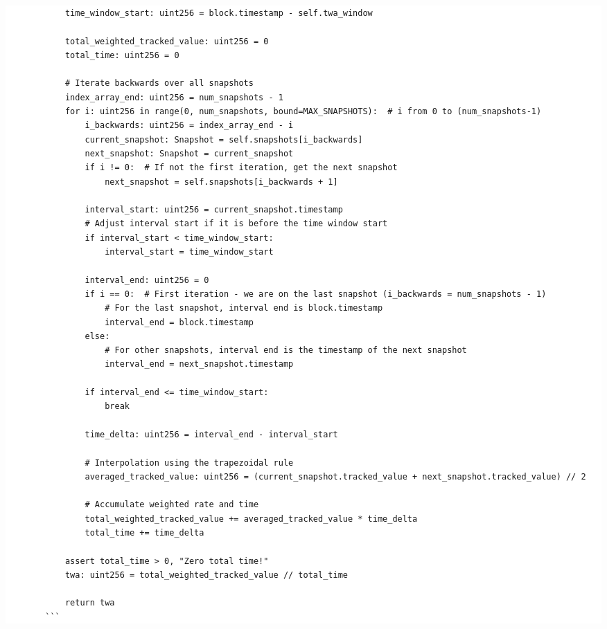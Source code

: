                 time_window_start: uint256 = block.timestamp - self.twa_window

                total_weighted_tracked_value: uint256 = 0
                total_time: uint256 = 0

                # Iterate backwards over all snapshots
                index_array_end: uint256 = num_snapshots - 1
                for i: uint256 in range(0, num_snapshots, bound=MAX_SNAPSHOTS):  # i from 0 to (num_snapshots-1)
                    i_backwards: uint256 = index_array_end - i
                    current_snapshot: Snapshot = self.snapshots[i_backwards]
                    next_snapshot: Snapshot = current_snapshot
                    if i != 0:  # If not the first iteration, get the next snapshot
                        next_snapshot = self.snapshots[i_backwards + 1]

                    interval_start: uint256 = current_snapshot.timestamp
                    # Adjust interval start if it is before the time window start
                    if interval_start < time_window_start:
                        interval_start = time_window_start

                    interval_end: uint256 = 0
                    if i == 0:  # First iteration - we are on the last snapshot (i_backwards = num_snapshots - 1)
                        # For the last snapshot, interval end is block.timestamp
                        interval_end = block.timestamp
                    else:
                        # For other snapshots, interval end is the timestamp of the next snapshot
                        interval_end = next_snapshot.timestamp

                    if interval_end <= time_window_start:
                        break

                    time_delta: uint256 = interval_end - interval_start

                    # Interpolation using the trapezoidal rule
                    averaged_tracked_value: uint256 = (current_snapshot.tracked_value + next_snapshot.tracked_value) // 2

                    # Accumulate weighted rate and time
                    total_weighted_tracked_value += averaged_tracked_value * time_delta
                    total_time += time_delta

                assert total_time > 0, "Zero total time!"
                twa: uint256 = total_weighted_tracked_value // total_time

                return twa
            ```
